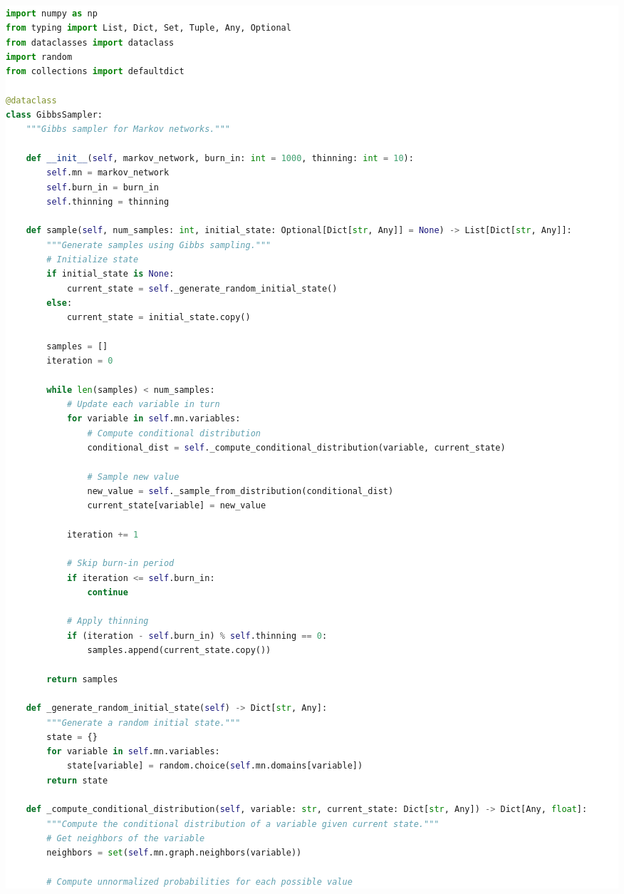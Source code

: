 ```python
import numpy as np
from typing import List, Dict, Set, Tuple, Any, Optional
from dataclasses import dataclass
import random
from collections import defaultdict

@dataclass
class GibbsSampler:
    """Gibbs sampler for Markov networks."""
    
    def __init__(self, markov_network, burn_in: int = 1000, thinning: int = 10):
        self.mn = markov_network
        self.burn_in = burn_in
        self.thinning = thinning
    
    def sample(self, num_samples: int, initial_state: Optional[Dict[str, Any]] = None) -> List[Dict[str, Any]]:
        """Generate samples using Gibbs sampling."""
        # Initialize state
        if initial_state is None:
            current_state = self._generate_random_initial_state()
        else:
            current_state = initial_state.copy()
        
        samples = []
        iteration = 0
        
        while len(samples) < num_samples:
            # Update each variable in turn
            for variable in self.mn.variables:
                # Compute conditional distribution
                conditional_dist = self._compute_conditional_distribution(variable, current_state)
                
                # Sample new value
                new_value = self._sample_from_distribution(conditional_dist)
                current_state[variable] = new_value
            
            iteration += 1
            
            # Skip burn-in period
            if iteration <= self.burn_in:
                continue
            
            # Apply thinning
            if (iteration - self.burn_in) % self.thinning == 0:
                samples.append(current_state.copy())
        
        return samples
    
    def _generate_random_initial_state(self) -> Dict[str, Any]:
        """Generate a random initial state."""
        state = {}
        for variable in self.mn.variables:
            state[variable] = random.choice(self.mn.domains[variable])
        return state
    
    def _compute_conditional_distribution(self, variable: str, current_state: Dict[str, Any]) -> Dict[Any, float]:
        """Compute the conditional distribution of a variable given current state."""
        # Get neighbors of the variable
        neighbors = set(self.mn.graph.neighbors(variable))
        
        # Compute unnormalized probabilities for each possible value
```